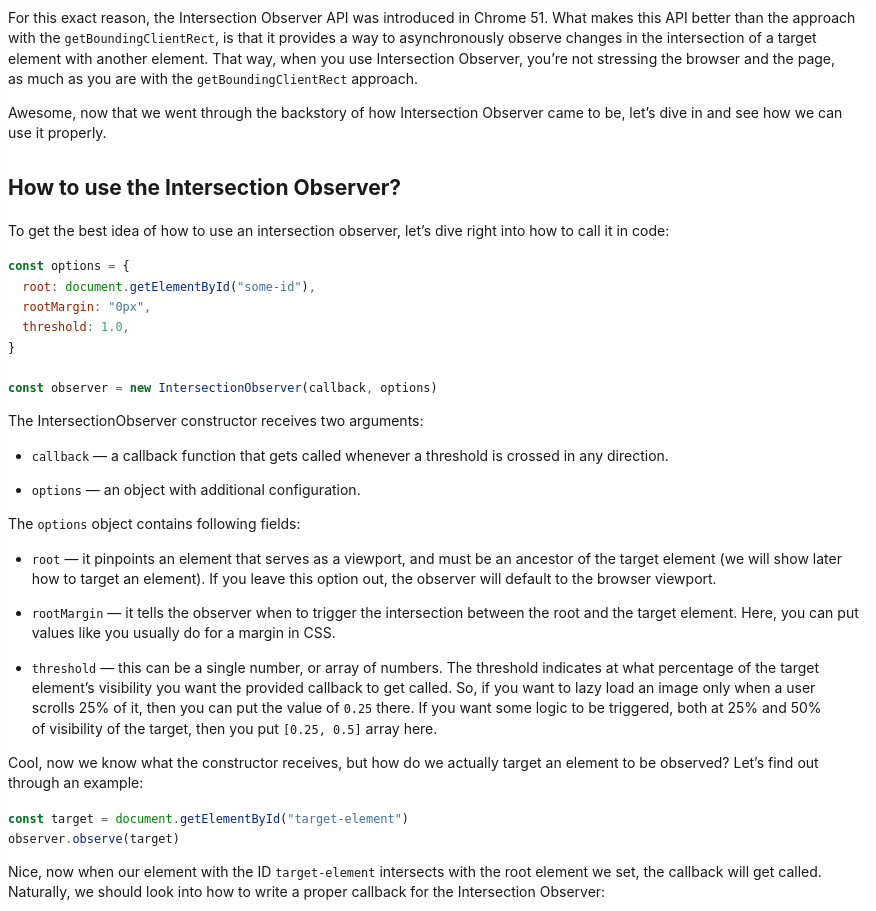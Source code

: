 For this exact reason, the Intersection Observer API was introduced in Chrome 51. What makes this API better than the approach with the `getBoundingClientRect`, is that it provides a way to asynchronously observe changes in the intersection of a target element with another element. That way, when you use Intersection Observer, you’re not stressing the browser and the page, as much as you are with the `getBoundingClientRect` approach.

Awesome, now that we went through the backstory of how Intersection Observer came to be, let’s dive in and see how we can use it properly.

## How to use the Intersection Observer?

To get the best idea of how to use an intersection observer, let’s dive right into how to call it in code:

```js
const options = {
  root: document.getElementById("some-id"),
  rootMargin: "0px",
  threshold: 1.0,
}

const observer = new IntersectionObserver(callback, options)
```

The IntersectionObserver constructor receives two arguments:

- `callback` — a callback function that gets called whenever a threshold is crossed in any direction.

- `options` — an object with additional configuration.

The `options` object contains following fields:

- `root` — it pinpoints an element that serves as a viewport, and must be an ancestor of the target element (we will show later how to target an element). If you leave this option out, the observer will default to the browser viewport.

- `rootMargin` — it tells the observer when to trigger the intersection between the root and the target element. Here, you can put values like you usually do for a margin in CSS.

- `threshold` — this can be a single number, or array of numbers. The threshold indicates at what percentage of the target element’s visibility you want the provided callback to get called. So, if you want to lazy load an image only when a user scrolls 25% of it, then you can put the value of `0.25` there. If you want some logic to be triggered, both at 25% and 50% of visibility of the target, then you put `[0.25, 0.5]` array here.

Cool, now we know what the constructor receives, but how do we actually target an element to be observed? Let’s find out through an example:

```js
const target = document.getElementById("target-element")
observer.observe(target)
```

Nice, now when our element with the ID `target-element` intersects with the root element we set, the callback will get called. Naturally, we should look into how to write a proper callback for the Intersection Observer:

